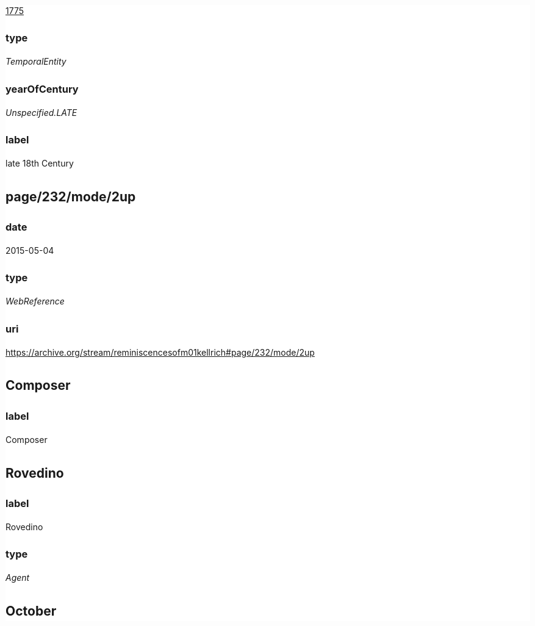 
[1775](#1775)

### type


*TemporalEntity*

### yearOfCentury


*Unspecified.LATE*

### label


late 18th Century

## page/232/mode/2up

### date


2015-05-04

### type


*WebReference*

### uri


https://archive.org/stream/reminiscencesofm01kellrich#page/232/mode/2up

## Composer

### label


Composer

## Rovedino

### label


Rovedino

### type


*Agent*

## October
